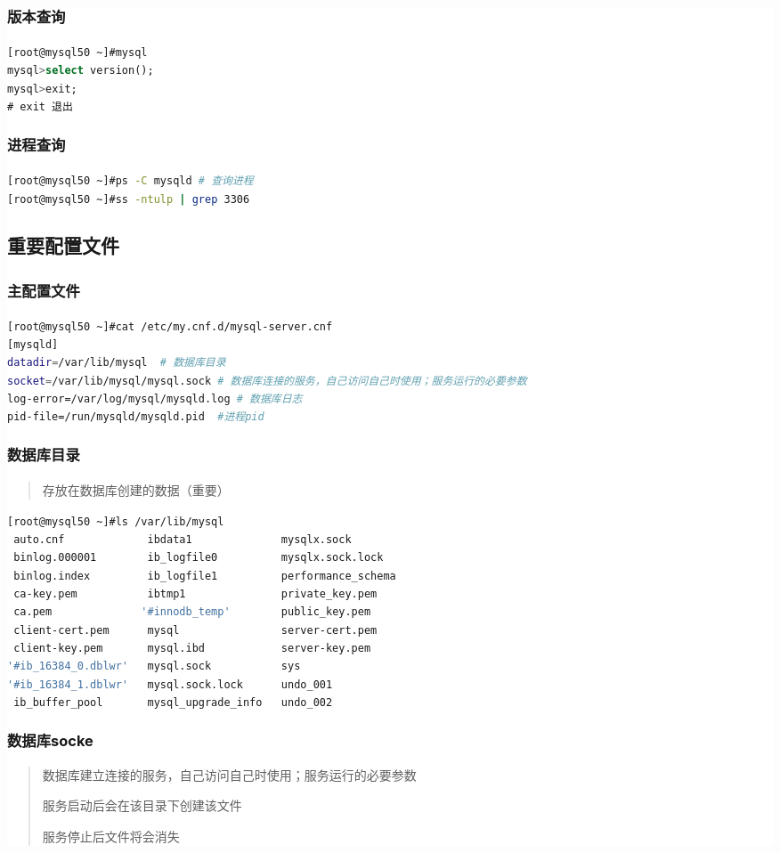 ### 版本查询

```sql
[root@mysql50 ~]#mysql
mysql>select version(); 
mysql>exit;
# exit 退出
```

### 进程查询

```sh
[root@mysql50 ~]#ps -C mysqld # 查询进程
[root@mysql50 ~]#ss -ntulp | grep 3306
```

## 重要配置文件

### 主配置文件

```sh
[root@mysql50 ~]#cat /etc/my.cnf.d/mysql-server.cnf
[mysqld]
datadir=/var/lib/mysql  # 数据库目录
socket=/var/lib/mysql/mysql.sock # 数据库连接的服务，自己访问自己时使用；服务运行的必要参数
log-error=/var/log/mysql/mysqld.log # 数据库日志
pid-file=/run/mysqld/mysqld.pid  #进程pid
```

### 数据库目录

> 存放在数据库创建的数据（重要）

```sh
[root@mysql50 ~]#ls /var/lib/mysql
 auto.cnf             ibdata1              mysqlx.sock
 binlog.000001        ib_logfile0          mysqlx.sock.lock
 binlog.index         ib_logfile1          performance_schema
 ca-key.pem           ibtmp1               private_key.pem
 ca.pem              '#innodb_temp'        public_key.pem
 client-cert.pem      mysql                server-cert.pem
 client-key.pem       mysql.ibd            server-key.pem
'#ib_16384_0.dblwr'   mysql.sock           sys
'#ib_16384_1.dblwr'   mysql.sock.lock      undo_001
 ib_buffer_pool       mysql_upgrade_info   undo_002
```

### 数据库socke

> 数据库建立连接的服务，自己访问自己时使用；服务运行的必要参数
>
> 服务启动后会在该目录下创建该文件
>
> 服务停止后文件将会消失
